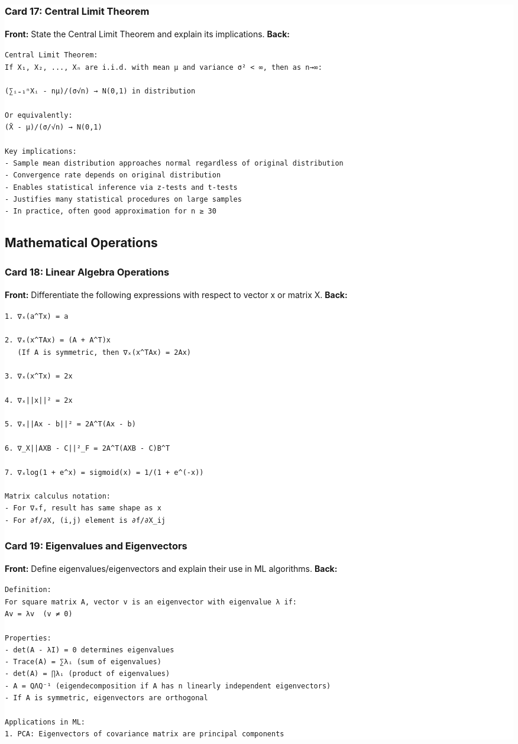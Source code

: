 ### Card 17: Central Limit Theorem
**Front:** State the Central Limit Theorem and explain its implications.
**Back:**
```
Central Limit Theorem:
If X₁, X₂, ..., Xₙ are i.i.d. with mean μ and variance σ² < ∞, then as n→∞:

(∑ᵢ₌₁ⁿXᵢ - nμ)/(σ√n) → N(0,1) in distribution

Or equivalently:
(X̄ - μ)/(σ/√n) → N(0,1)

Key implications:
- Sample mean distribution approaches normal regardless of original distribution
- Convergence rate depends on original distribution
- Enables statistical inference via z-tests and t-tests
- Justifies many statistical procedures on large samples
- In practice, often good approximation for n ≥ 30
```

## Mathematical Operations

### Card 18: Linear Algebra Operations
**Front:** Differentiate the following expressions with respect to vector x or matrix X.
**Back:**
```
1. ∇ₓ(a^Tx) = a

2. ∇ₓ(x^TAx) = (A + A^T)x
   (If A is symmetric, then ∇ₓ(x^TAx) = 2Ax)

3. ∇ₓ(x^Tx) = 2x

4. ∇ₓ||x||² = 2x

5. ∇ₓ||Ax - b||² = 2A^T(Ax - b)

6. ∇_X||AXB - C||²_F = 2A^T(AXB - C)B^T

7. ∇ₓlog(1 + e^x) = sigmoid(x) = 1/(1 + e^(-x))

Matrix calculus notation:
- For ∇ₓf, result has same shape as x
- For ∂f/∂X, (i,j) element is ∂f/∂X_ij
```

### Card 19: Eigenvalues and Eigenvectors
**Front:** Define eigenvalues/eigenvectors and explain their use in ML algorithms.
**Back:**
```
Definition:
For square matrix A, vector v is an eigenvector with eigenvalue λ if:
Av = λv  (v ≠ 0)

Properties:
- det(A - λI) = 0 determines eigenvalues
- Trace(A) = ∑λᵢ (sum of eigenvalues)
- det(A) = ∏λᵢ (product of eigenvalues)
- A = QΛQ⁻¹ (eigendecomposition if A has n linearly independent eigenvectors)
- If A is symmetric, eigenvectors are orthogonal

Applications in ML:
1. PCA: Eigenvectors of covariance matrix are principal components
```